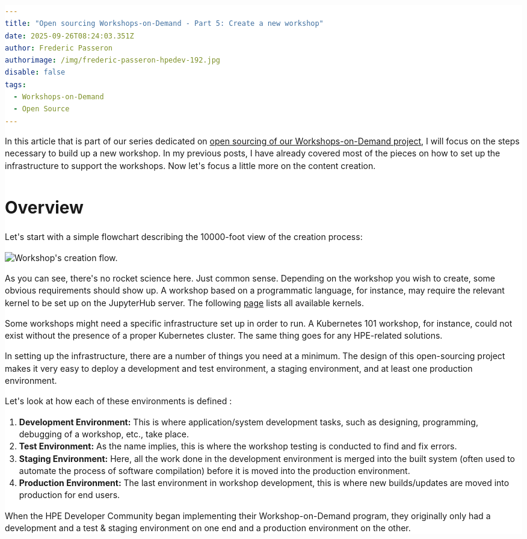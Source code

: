 ```yaml
---
title: "Open sourcing Workshops-on-Demand - Part 5: Create a new workshop"
date: 2025-09-26T08:24:03.351Z
author: Frederic Passeron
authorimage: /img/frederic-passeron-hpedev-192.jpg
disable: false
tags:
  - Workshops-on-Demand
  - Open Source
---
```

I﻿n this article that is part of our series dedicated on [open sourcing of our Workshops-on-Demand project](https://developer.hpe.com/blog/willing-to-build-up-your-own-workshops-on-demand-infrastructure/), I will focus on the steps necessary  to build up a new workshop. In my previous posts, I have already covered most of the pieces on how to set up the infrastructure to support the workshops. Now let's focus a little more on the content creation.

# O﻿verview

Let's start with a simple flowchart describing the 10000-foot view of the creation process:

![](/img/wod-b-process.png "Workshop's creation flow.")

A﻿s you can see, there's no rocket science here. Just common sense. Depending on the workshop you wish to create, some obvious requirements should show up. A workshop based on a programmatic language, for instance, may require the relevant kernel to be set up on the JupyterHub server. The following [page](https://gist.github.com/chronitis/682c4e0d9f663e85e3d87e97cd7d1624) lists all available kernels.

Some workshops might need a specific infrastructure set up in order to run. A Kubernetes 101 workshop, for instance, could not exist without the presence of a proper Kubernetes cluster. The same thing goes for any HPE-related solutions.

In setting up the infrastructure, there are a number of things you need at a minimum. The design of this open-sourcing project makes it very easy to deploy a development and test environment, a staging environment, and at least one production environment. 

Let's look at how each of these environments is defined :

1. **Development Environment:** This is where application/system development tasks, such as designing, programming, debugging of a workshop, etc., take place.
2. **Test Environment:** As the name implies, this is where the workshop testing is conducted to find and fix errors.
3. **Staging Environment:** Here, all the work done in the development environment is merged into the built system (often used to automate the process of software compilation) before it is moved into the production environment.
4. **Production Environment:** The last environment in workshop development, this is where new builds/updates are moved into production for end users.

When the HPE Developer Community began implementing their Workshop-on-Demand program, they originally only had a development and a test & staging environment on one end and a production environment on the other.
